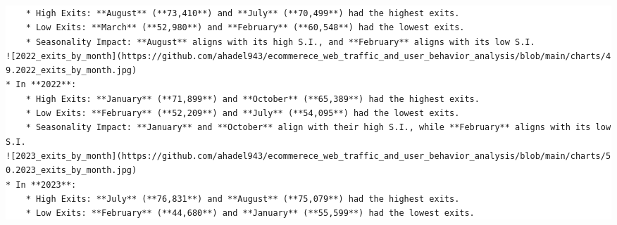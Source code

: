         * High Exits: **August** (**73,410**) and **July** (**70,499**) had the highest exits.
        * Low Exits: **March** (**52,980**) and **February** (**60,548**) had the lowest exits.
        * Seasonality Impact: **August** aligns with its high S.I., and **February** aligns with its low S.I.
    ![2022_exits_by_month](https://github.com/ahadel943/ecommerece_web_traffic_and_user_behavior_analysis/blob/main/charts/49.2022_exits_by_month.jpg)
    * In **2022**:
        * High Exits: **January** (**71,899**) and **October** (**65,389**) had the highest exits.
        * Low Exits: **February** (**52,209**) and **July** (**54,095**) had the lowest exits.
        * Seasonality Impact: **January** and **October** align with their high S.I., while **February** aligns with its low S.I.
    ![2023_exits_by_month](https://github.com/ahadel943/ecommerece_web_traffic_and_user_behavior_analysis/blob/main/charts/50.2023_exits_by_month.jpg)
    * In **2023**:
        * High Exits: **July** (**76,831**) and **August** (**75,079**) had the highest exits.
        * Low Exits: **February** (**44,680**) and **January** (**55,599**) had the lowest exits.